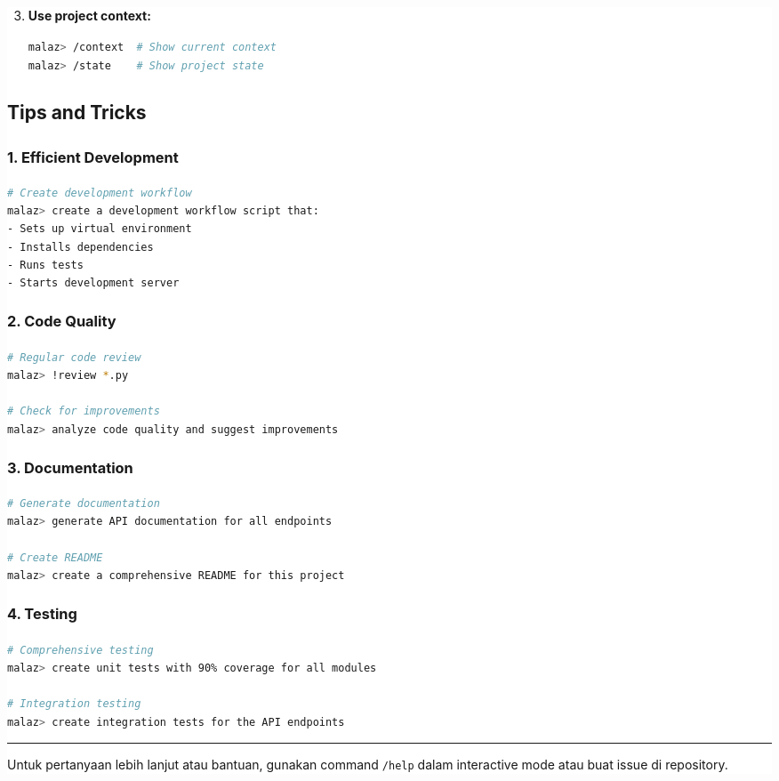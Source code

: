 3. **Use project context:**
   ```bash
   malaz> /context  # Show current context
   malaz> /state    # Show project state
   ```

## Tips and Tricks

### 1. Efficient Development

```bash
# Create development workflow
malaz> create a development workflow script that:
- Sets up virtual environment
- Installs dependencies
- Runs tests
- Starts development server
```

### 2. Code Quality

```bash
# Regular code review
malaz> !review *.py

# Check for improvements
malaz> analyze code quality and suggest improvements
```

### 3. Documentation

```bash
# Generate documentation
malaz> generate API documentation for all endpoints

# Create README
malaz> create a comprehensive README for this project
```

### 4. Testing

```bash
# Comprehensive testing
malaz> create unit tests with 90% coverage for all modules

# Integration testing
malaz> create integration tests for the API endpoints
```

---

Untuk pertanyaan lebih lanjut atau bantuan, gunakan command `/help` dalam interactive mode atau buat issue di repository. 